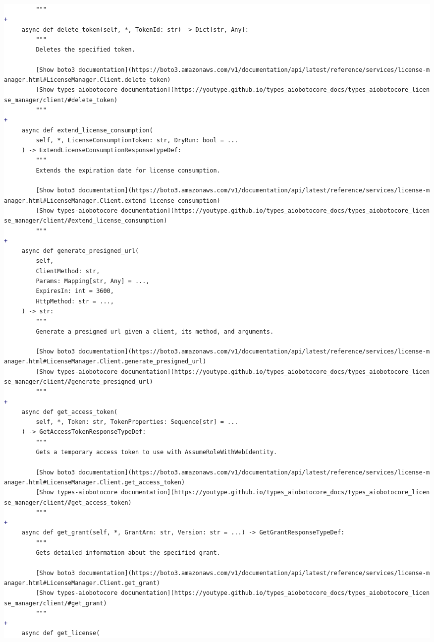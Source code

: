 ```diff
         """
+
     async def delete_token(self, *, TokenId: str) -> Dict[str, Any]:
         """
         Deletes the specified token.
 
         [Show boto3 documentation](https://boto3.amazonaws.com/v1/documentation/api/latest/reference/services/license-manager.html#LicenseManager.Client.delete_token)
         [Show types-aiobotocore documentation](https://youtype.github.io/types_aiobotocore_docs/types_aiobotocore_license_manager/client/#delete_token)
         """
+
     async def extend_license_consumption(
         self, *, LicenseConsumptionToken: str, DryRun: bool = ...
     ) -> ExtendLicenseConsumptionResponseTypeDef:
         """
         Extends the expiration date for license consumption.
 
         [Show boto3 documentation](https://boto3.amazonaws.com/v1/documentation/api/latest/reference/services/license-manager.html#LicenseManager.Client.extend_license_consumption)
         [Show types-aiobotocore documentation](https://youtype.github.io/types_aiobotocore_docs/types_aiobotocore_license_manager/client/#extend_license_consumption)
         """
+
     async def generate_presigned_url(
         self,
         ClientMethod: str,
         Params: Mapping[str, Any] = ...,
         ExpiresIn: int = 3600,
         HttpMethod: str = ...,
     ) -> str:
         """
         Generate a presigned url given a client, its method, and arguments.
 
         [Show boto3 documentation](https://boto3.amazonaws.com/v1/documentation/api/latest/reference/services/license-manager.html#LicenseManager.Client.generate_presigned_url)
         [Show types-aiobotocore documentation](https://youtype.github.io/types_aiobotocore_docs/types_aiobotocore_license_manager/client/#generate_presigned_url)
         """
+
     async def get_access_token(
         self, *, Token: str, TokenProperties: Sequence[str] = ...
     ) -> GetAccessTokenResponseTypeDef:
         """
         Gets a temporary access token to use with AssumeRoleWithWebIdentity.
 
         [Show boto3 documentation](https://boto3.amazonaws.com/v1/documentation/api/latest/reference/services/license-manager.html#LicenseManager.Client.get_access_token)
         [Show types-aiobotocore documentation](https://youtype.github.io/types_aiobotocore_docs/types_aiobotocore_license_manager/client/#get_access_token)
         """
+
     async def get_grant(self, *, GrantArn: str, Version: str = ...) -> GetGrantResponseTypeDef:
         """
         Gets detailed information about the specified grant.
 
         [Show boto3 documentation](https://boto3.amazonaws.com/v1/documentation/api/latest/reference/services/license-manager.html#LicenseManager.Client.get_grant)
         [Show types-aiobotocore documentation](https://youtype.github.io/types_aiobotocore_docs/types_aiobotocore_license_manager/client/#get_grant)
         """
+
     async def get_license(
```